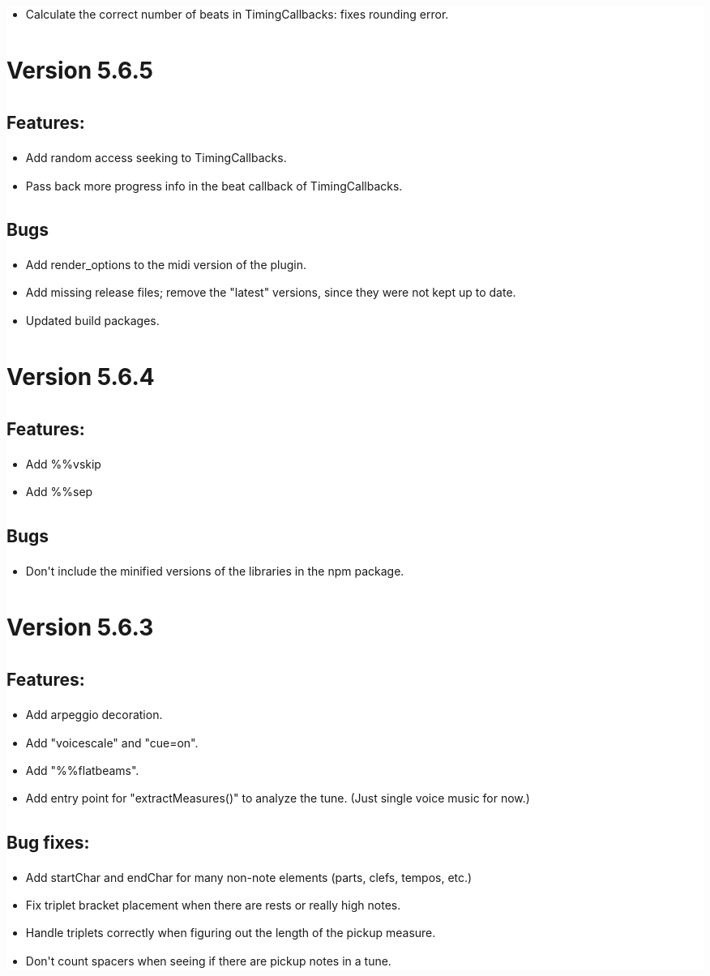 * Calculate the correct number of beats in TimingCallbacks: fixes rounding error.

# Version 5.6.5

## Features:

* Add random access seeking to TimingCallbacks.

* Pass back more progress info in the beat callback of TimingCallbacks.

## Bugs

* Add render_options to the midi version of the plugin.

* Add missing release files; remove the "latest" versions, since they were not kept up to date.

* Updated build packages.

# Version 5.6.4

## Features:

* Add %%vskip

* Add %%sep

## Bugs

* Don't include the minified versions of the libraries in the npm package.

# Version 5.6.3

## Features:

* Add arpeggio decoration. 

* Add "voicescale" and "cue=on".

* Add "%%flatbeams".

* Add entry point for "extractMeasures()" to analyze the tune. (Just single voice music for now.)

## Bug fixes:

* Add startChar and endChar for many non-note elements (parts, clefs, tempos, etc.)

* Fix triplet bracket placement when there are rests or really high notes.

* Handle triplets correctly when figuring out the length of the pickup measure.

* Don't count spacers when seeing if there are pickup notes in a tune.
 